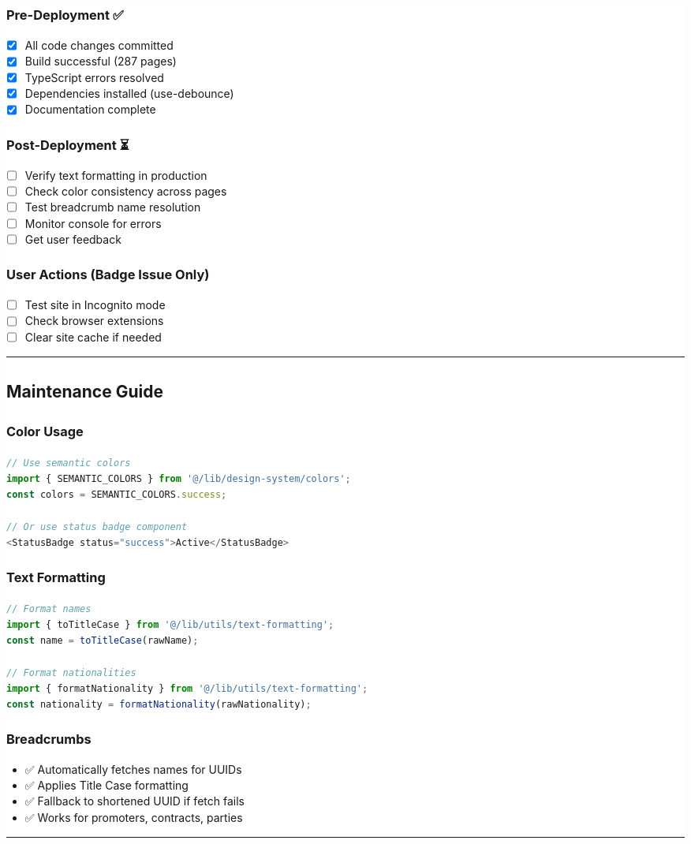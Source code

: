 ### Pre-Deployment ✅
- [x] All code changes committed
- [x] Build successful (287 pages)
- [x] TypeScript errors resolved
- [x] Dependencies installed (use-debounce)
- [x] Documentation complete

### Post-Deployment ⏳
- [ ] Verify text formatting in production
- [ ] Check color consistency across pages
- [ ] Test breadcrumb name resolution
- [ ] Monitor console for errors
- [ ] Get user feedback

### User Actions (Badge Issue Only)
- [ ] Test site in Incognito mode
- [ ] Check browser extensions
- [ ] Clear site cache if needed

---

## Maintenance Guide

### Color Usage

```typescript
// Use semantic colors
import { SEMANTIC_COLORS } from '@/lib/design-system/colors';
const colors = SEMANTIC_COLORS.success;

// Or use status badge component
<StatusBadge status="success">Active</StatusBadge>
```

### Text Formatting

```typescript
// Format names
import { toTitleCase } from '@/lib/utils/text-formatting';
const name = toTitleCase(rawName);

// Format nationalities
import { formatNationality } from '@/lib/utils/text-formatting';
const nationality = formatNationality(rawNationality);
```

### Breadcrumbs

- ✅ Automatically fetches names for UUIDs
- ✅ Applies Title Case formatting
- ✅ Fallback to shortened UUID if fetch fails
- ✅ Works for promoters, contracts, parties

---
